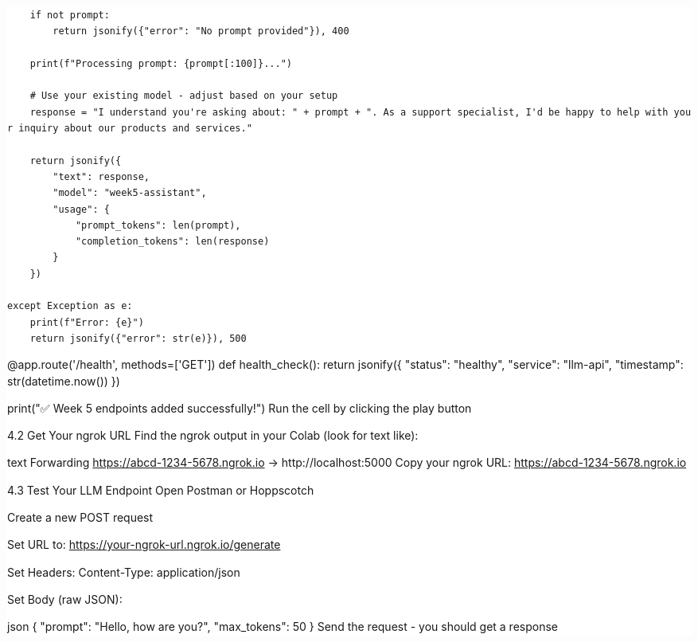         if not prompt:
            return jsonify({"error": "No prompt provided"}), 400
        
        print(f"Processing prompt: {prompt[:100]}...")
        
        # Use your existing model - adjust based on your setup
        response = "I understand you're asking about: " + prompt + ". As a support specialist, I'd be happy to help with your inquiry about our products and services."
        
        return jsonify({
            "text": response,
            "model": "week5-assistant",
            "usage": {
                "prompt_tokens": len(prompt),
                "completion_tokens": len(response)
            }
        })
        
    except Exception as e:
        print(f"Error: {e}")
        return jsonify({"error": str(e)}), 500

@app.route('/health', methods=['GET'])
def health_check():
    return jsonify({
        "status": "healthy", 
        "service": "llm-api",
        "timestamp": str(datetime.now())
    })

print("✅ Week 5 endpoints added successfully!")
Run the cell by clicking the play button

4.2 Get Your ngrok URL
Find the ngrok output in your Colab (look for text like):

text
Forwarding https://abcd-1234-5678.ngrok.io -> http://localhost:5000
Copy your ngrok URL: https://abcd-1234-5678.ngrok.io

4.3 Test Your LLM Endpoint
Open Postman or Hoppscotch

Create a new POST request

Set URL to: https://your-ngrok-url.ngrok.io/generate

Set Headers: Content-Type: application/json

Set Body (raw JSON):

json
{
  "prompt": "Hello, how are you?",
  "max_tokens": 50
}
Send the request - you should get a response

